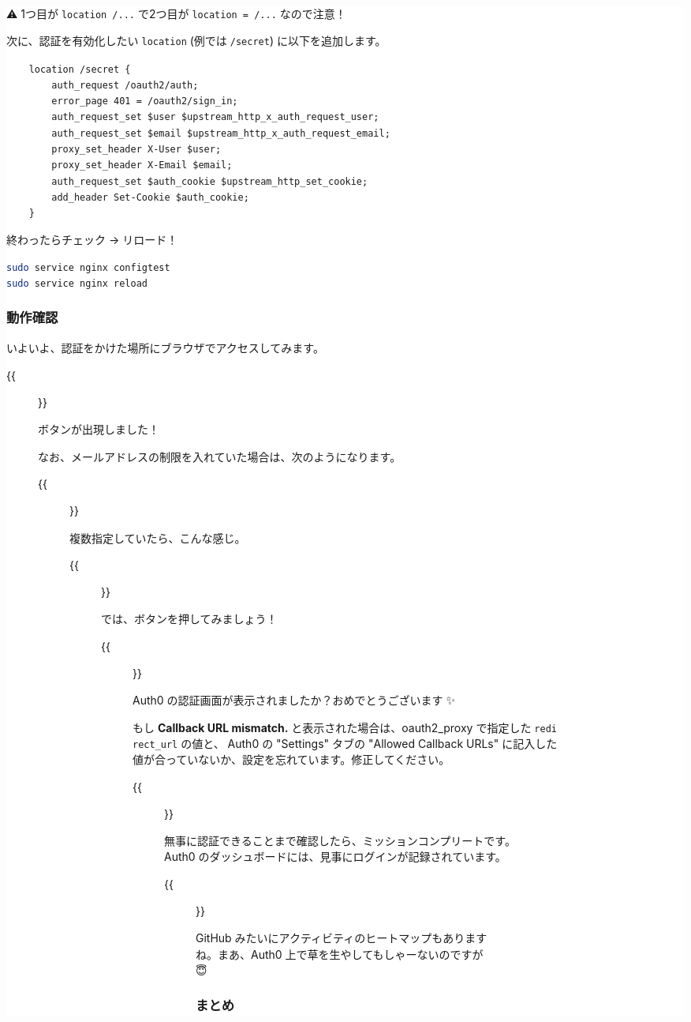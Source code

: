 :warning: 1つ目が `location /...` で2つ目が `location = /...` なので注意！

次に、認証を有効化したい `location` (例では `/secret`) に以下を追加します。

```nginx
	location /secret {
		auth_request /oauth2/auth;
		error_page 401 = /oauth2/sign_in;
		auth_request_set $user $upstream_http_x_auth_request_user;
		auth_request_set $email $upstream_http_x_auth_request_email;
		proxy_set_header X-User $user;
		proxy_set_header X-Email $email;
		auth_request_set $auth_cookie $upstream_http_set_cookie;
		add_header Set-Cookie $auth_cookie;
    }
```

終わったらチェック → リロード！

```bash
sudo service nginx configtest
sudo service nginx reload
```

### 動作確認

いよいよ、認証をかけた場所にブラウザでアクセスしてみます。

{{<figure src="/img/ss/oauth2proxy2.png" class="center">}}

ボタンが出現しました！

なお、メールアドレスの制限を入れていた場合は、次のようになります。

{{<figure src="/img/ss/oauth2proxy1.png" class="center">}}

複数指定していたら、こんな感じ。

{{<figure src="/img/ss/oauth2proxy3.png" class="center">}}

では、ボタンを押してみましょう！

{{<figure src="/img/ss/authzero10.png" class="center" width="60%">}}

Auth0 の認証画面が表示されましたか？おめでとうございます :sparkles:

もし **Callback URL mismatch.** と表示された場合は、oauth2_proxy で指定した `redirect_url` の値と、 Auth0 の "Settings" タブの "Allowed Callback URLs" に記入した値が合っていないか、設定を忘れています。修正してください。

{{<figure src="/img/ss/authzero6.png" class="center">}}

無事に認証できることまで確認したら、ミッションコンプリートです。
Auth0 のダッシュボードには、見事にログインが記録されています。

{{<figure src="/img/ss/authzero8.png" class="center">}}

GitHub みたいにアクティビティのヒートマップもありますね。まあ、Auth0 上で草を生やしてもしゃーないのですが :innocent:

### まとめ
